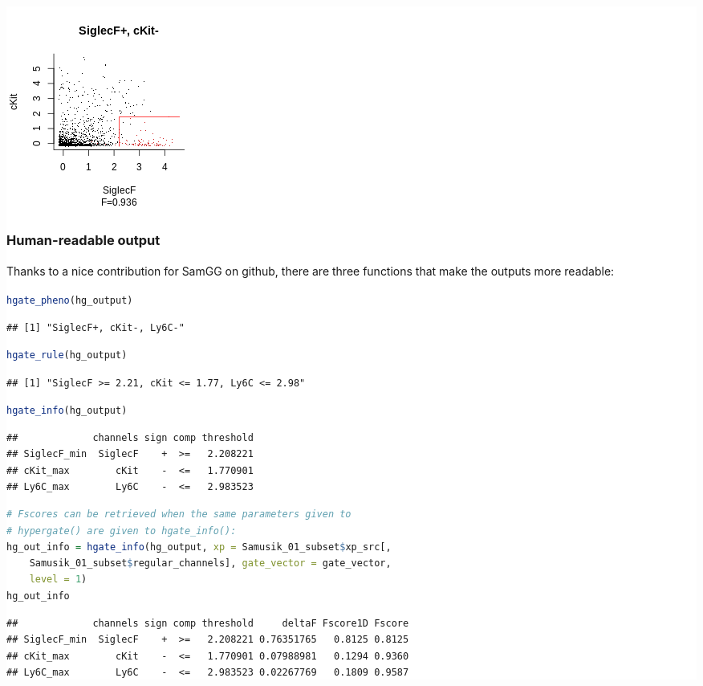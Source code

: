 ![Final output](vignettes/unnamed-chunk-21-1.png)

### Human-readable output

Thanks to a nice contribution for SamGG on github, there are three functions that make the outputs more readable:


```r
hgate_pheno(hg_output)
```

```
## [1] "SiglecF+, cKit-, Ly6C-"
```

```r
hgate_rule(hg_output)
```

```
## [1] "SiglecF >= 2.21, cKit <= 1.77, Ly6C <= 2.98"
```

```r
hgate_info(hg_output)
```

```
##             channels sign comp threshold
## SiglecF_min  SiglecF    +  >=   2.208221
## cKit_max        cKit    -  <=   1.770901
## Ly6C_max        Ly6C    -  <=   2.983523
```

```r
# Fscores can be retrieved when the same parameters given to
# hypergate() are given to hgate_info():
hg_out_info = hgate_info(hg_output, xp = Samusik_01_subset$xp_src[, 
    Samusik_01_subset$regular_channels], gate_vector = gate_vector, 
    level = 1)
hg_out_info
```

```
##             channels sign comp threshold     deltaF Fscore1D Fscore
## SiglecF_min  SiglecF    +  >=   2.208221 0.76351765   0.8125 0.8125
## cKit_max        cKit    -  <=   1.770901 0.07988981   0.1294 0.9360
## Ly6C_max        Ly6C    -  <=   2.983523 0.02267769   0.1809 0.9587
```
